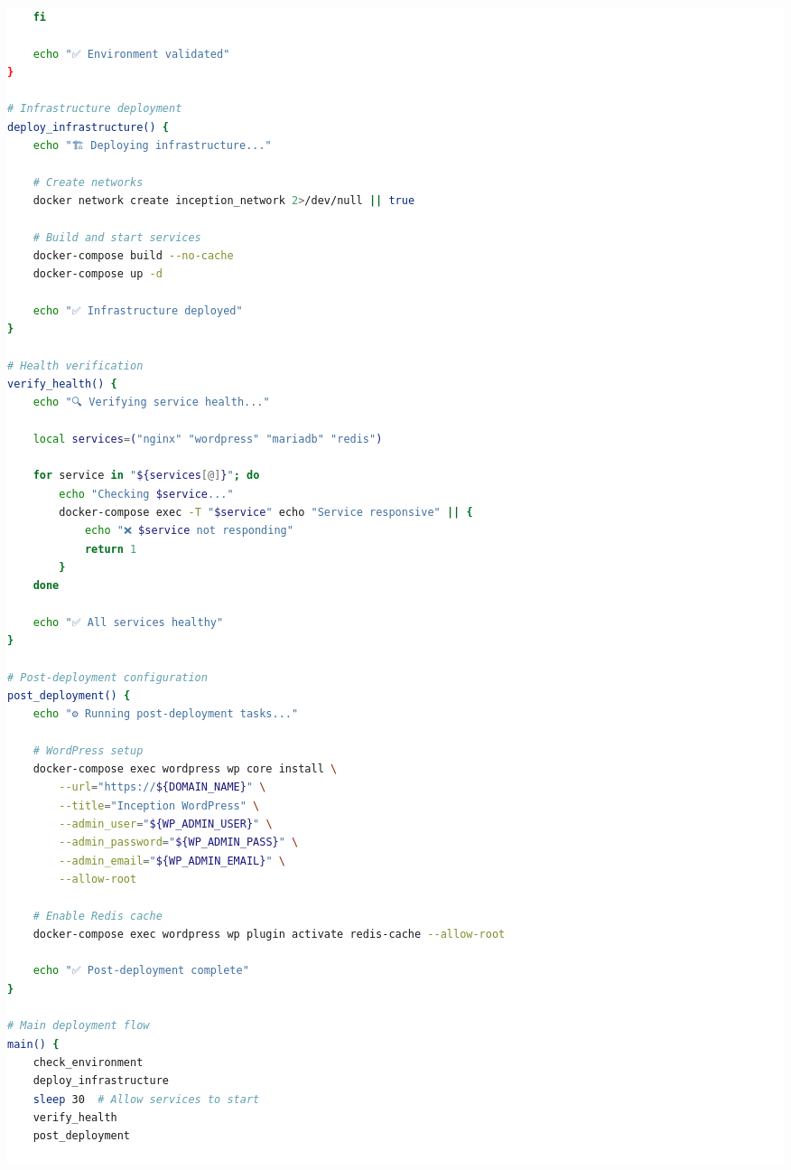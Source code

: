 ```bash
    fi
    
    echo "✅ Environment validated"
}

# Infrastructure deployment
deploy_infrastructure() {
    echo "🏗️ Deploying infrastructure..."
    
    # Create networks
    docker network create inception_network 2>/dev/null || true
    
    # Build and start services
    docker-compose build --no-cache
    docker-compose up -d
    
    echo "✅ Infrastructure deployed"
}

# Health verification
verify_health() {
    echo "🔍 Verifying service health..."
    
    local services=("nginx" "wordpress" "mariadb" "redis")
    
    for service in "${services[@]}"; do
        echo "Checking $service..."
        docker-compose exec -T "$service" echo "Service responsive" || {
            echo "❌ $service not responding"
            return 1
        }
    done
    
    echo "✅ All services healthy"
}

# Post-deployment configuration
post_deployment() {
    echo "⚙️ Running post-deployment tasks..."
    
    # WordPress setup
    docker-compose exec wordpress wp core install \
        --url="https://${DOMAIN_NAME}" \
        --title="Inception WordPress" \
        --admin_user="${WP_ADMIN_USER}" \
        --admin_password="${WP_ADMIN_PASS}" \
        --admin_email="${WP_ADMIN_EMAIL}" \
        --allow-root
    
    # Enable Redis cache
    docker-compose exec wordpress wp plugin activate redis-cache --allow-root
    
    echo "✅ Post-deployment complete"
}

# Main deployment flow
main() {
    check_environment
    deploy_infrastructure
    sleep 30  # Allow services to start
    verify_health
    post_deployment
    
```
